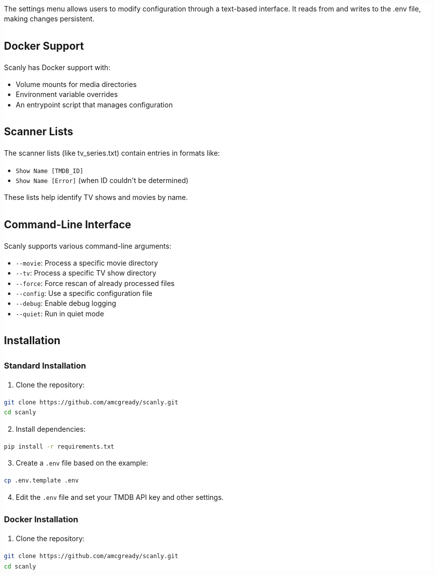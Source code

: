 The settings menu allows users to modify configuration through a text-based interface. It reads from and writes to the .env file, making changes persistent.

## Docker Support

Scanly has Docker support with:
- Volume mounts for media directories
- Environment variable overrides
- An entrypoint script that manages configuration

## Scanner Lists

The scanner lists (like tv_series.txt) contain entries in formats like:
- `Show Name [TMDB_ID]` 
- `Show Name [Error]` (when ID couldn't be determined)

These lists help identify TV shows and movies by name.

## Command-Line Interface

Scanly supports various command-line arguments:
- `--movie`: Process a specific movie directory
- `--tv`: Process a specific TV show directory
- `--force`: Force rescan of already processed files
- `--config`: Use a specific configuration file
- `--debug`: Enable debug logging
- `--quiet`: Run in quiet mode

## Installation

### Standard Installation

1. Clone the repository:
```bash
git clone https://github.com/amcgready/scanly.git
cd scanly
```

2. Install dependencies:
```bash
pip install -r requirements.txt
```

3. Create a `.env` file based on the example:
```bash
cp .env.template .env
```

4. Edit the `.env` file and set your TMDB API key and other settings.

### Docker Installation

1. Clone the repository:
```bash
git clone https://github.com/amcgready/scanly.git
cd scanly
```
